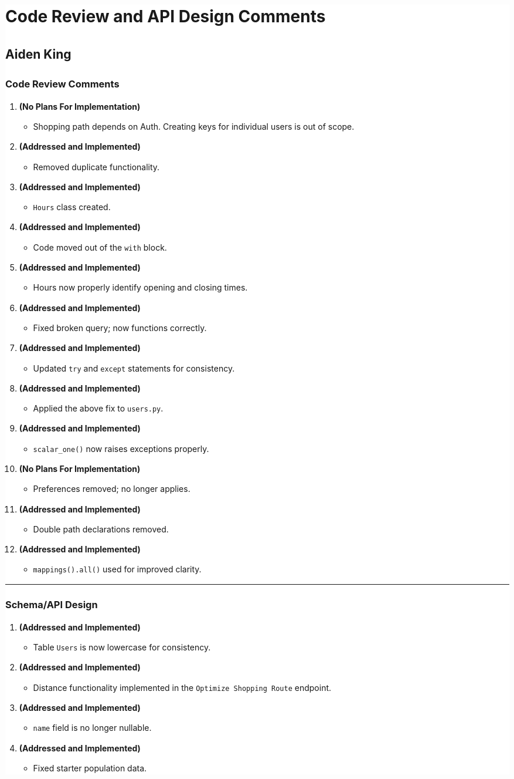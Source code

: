 # Code Review and API Design Comments

## Aiden King

### Code Review Comments
1. **(No Plans For Implementation)**  
   - Shopping path depends on Auth. Creating keys for individual users is out of scope.

2. **(Addressed and Implemented)**  
   - Removed duplicate functionality.

3. **(Addressed and Implemented)**  
   - `Hours` class created.

4. **(Addressed and Implemented)**  
   - Code moved out of the `with` block.

5. **(Addressed and Implemented)**  
   - Hours now properly identify opening and closing times.

6. **(Addressed and Implemented)**  
   - Fixed broken query; now functions correctly.

7. **(Addressed and Implemented)**  
   - Updated `try` and `except` statements for consistency.

8. **(Addressed and Implemented)**  
   - Applied the above fix to `users.py`.

9. **(Addressed and Implemented)**  
   - `scalar_one()` now raises exceptions properly.

10. **(No Plans For Implementation)**  
    - Preferences removed; no longer applies.

11. **(Addressed and Implemented)**  
    - Double path declarations removed.

12. **(Addressed and Implemented)**  
    - `mappings().all()` used for improved clarity.

---

### Schema/API Design
1. **(Addressed and Implemented)**  
   - Table `Users` is now lowercase for consistency.

2. **(Addressed and Implemented)**  
   - Distance functionality implemented in the `Optimize Shopping Route` endpoint.

3. **(Addressed and Implemented)**  
   - `name` field is no longer nullable.

4. **(Addressed and Implemented)**  
   - Fixed starter population data.

